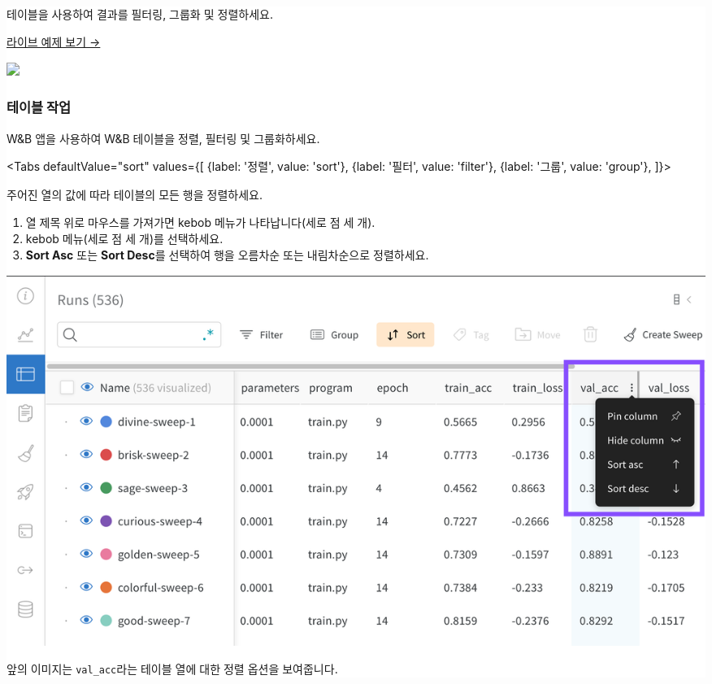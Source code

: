 테이블을 사용하여 결과를 필터링, 그룹화 및 정렬하세요.

[라이브 예제 보기 →](https://app.wandb.ai/example-team/sweep-demo/table?workspace=user-carey)

![](/images/app_ui/table_tab.png)

### 테이블 작업

W&B 앱을 사용하여 W&B 테이블을 정렬, 필터링 및 그룹화하세요.

<Tabs
  defaultValue="sort"
  values={[
    {label: '정렬', value: 'sort'},
    {label: '필터', value: 'filter'},
    {label: '그룹', value: 'group'},
  ]}>
  <TabItem value="sort">

주어진 열의 값에 따라 테이블의 모든 행을 정렬하세요.

1. 열 제목 위로 마우스를 가져가면 kebob 메뉴가 나타납니다(세로 점 세 개).
2. kebob 메뉴(세로 점 세 개)를 선택하세요.
3. **Sort Asc** 또는 **Sort Desc**를 선택하여 행을 오름차순 또는 내림차순으로 정렬하세요.

![모델이 "0"을 가장 확신하게 추측한 숫자를 확인합니다.](/images/data_vis/data_vis_sort_kebob.png)

앞의 이미지는 `val_acc`라는 테이블 열에 대한 정렬 옵션을 보여줍니다.

</TabItem>
  <TabItem value="filter">
  